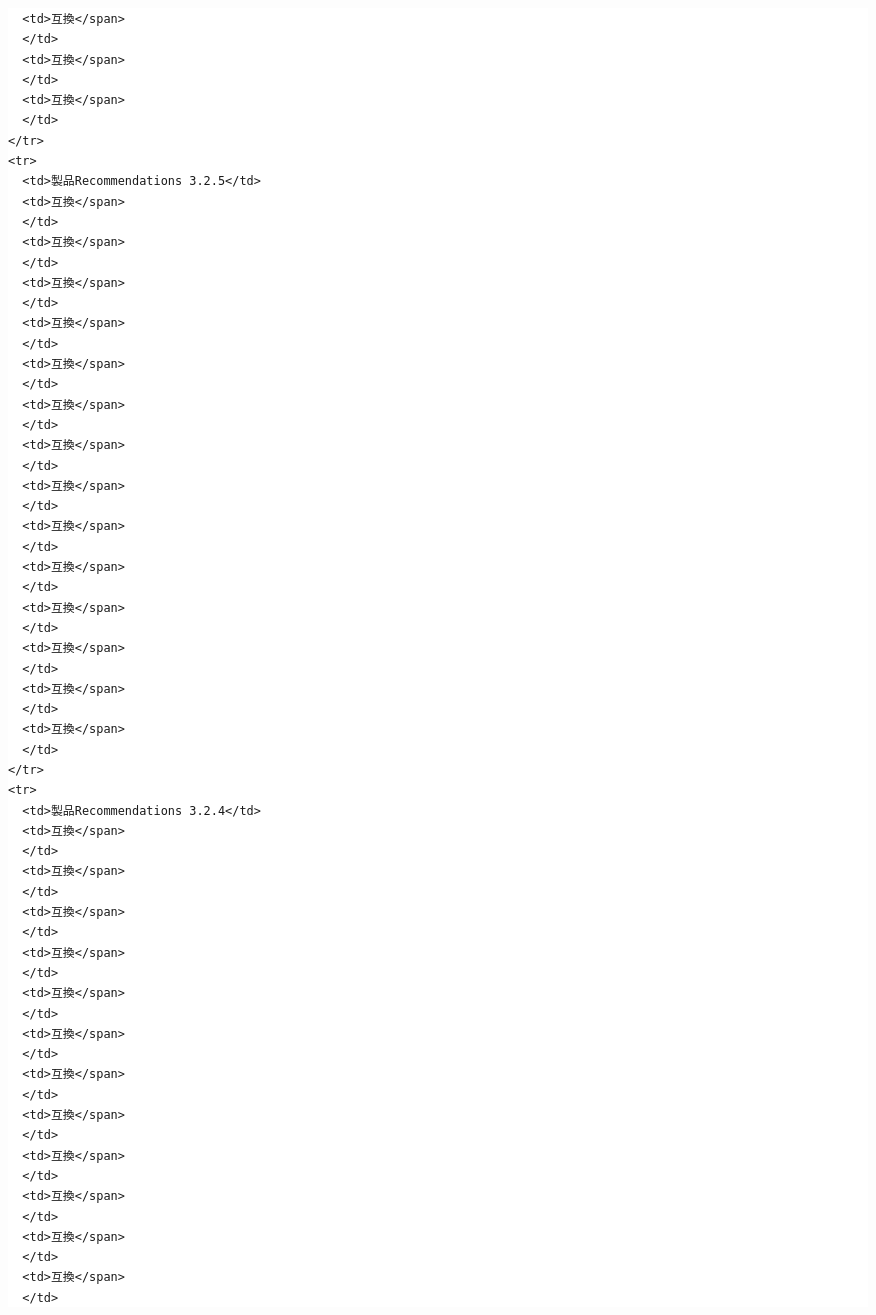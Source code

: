       <td>互換</span>
      </td>
      <td>互換</span>
      </td>
      <td>互換</span>
      </td>
    </tr>
    <tr>
      <td>製品Recommendations 3.2.5</td>
      <td>互換</span>
      </td>
      <td>互換</span>
      </td>
      <td>互換</span>
      </td>
      <td>互換</span>
      </td>
      <td>互換</span>
      </td>
      <td>互換</span>
      </td>
      <td>互換</span>
      </td>
      <td>互換</span>
      </td>
      <td>互換</span>
      </td>
      <td>互換</span>
      </td>
      <td>互換</span>
      </td>
      <td>互換</span>
      </td>
      <td>互換</span>
      </td>
      <td>互換</span>
      </td>
    </tr>
    <tr>
      <td>製品Recommendations 3.2.4</td>
      <td>互換</span>
      </td>
      <td>互換</span>
      </td>
      <td>互換</span>
      </td>
      <td>互換</span>
      </td>
      <td>互換</span>
      </td>
      <td>互換</span>
      </td>
      <td>互換</span>
      </td>
      <td>互換</span>
      </td>
      <td>互換</span>
      </td>
      <td>互換</span>
      </td>
      <td>互換</span>
      </td>
      <td>互換</span>
      </td>